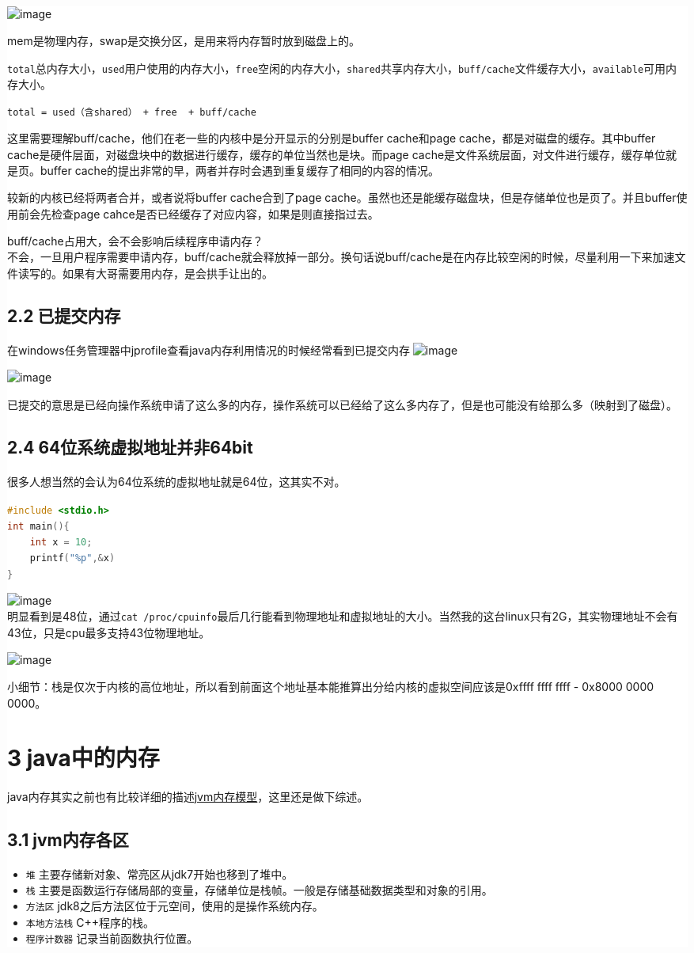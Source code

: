 ![image](https://i.imgur.com/gApLdho.png)

mem是物理内存，swap是交换分区，是用来将内存暂时放到磁盘上的。

`total`总内存大小，`used`用户使用的内存大小，`free`空闲的内存大小，`shared`共享内存大小，`buff/cache`文件缓存大小，`available`可用内存大小。
```
total = used（含shared） + free  + buff/cache
```
这里需要理解buff/cache，他们在老一些的内核中是分开显示的分别是buffer cache和page cache，都是对磁盘的缓存。其中buffer cache是硬件层面，对磁盘块中的数据进行缓存，缓存的单位当然也是块。而page cache是文件系统层面，对文件进行缓存，缓存单位就是页。buffer cache的提出非常的早，两者并存时会遇到重复缓存了相同的内容的情况。

较新的内核已经将两者合并，或者说将buffer cache合到了page cache。虽然也还是能缓存磁盘块，但是存储单位也是页了。并且buffer使用前会先检查page cahce是否已经缓存了对应内容，如果是则直接指过去。

buff/cache占用大，会不会影响后续程序申请内存？  
不会，一旦用户程序需要申请内存，buff/cache就会释放掉一部分。换句话说buff/cache是在内存比较空闲的时候，尽量利用一下来加速文件读写的。如果有大哥需要用内存，是会拱手让出的。
## 2.2 已提交内存
在windows任务管理器中jprofile查看java内存利用情况的时候经常看到已提交内存
![image](https://i.imgur.com/6eZWLsh.png)

![image](https://i.imgur.com/WS1RCJf.png)

已提交的意思是已经向操作系统申请了这么多的内存，操作系统可以已经给了这么多内存了，但是也可能没有给那么多（映射到了磁盘）。
## 2.4 64位系统虚拟地址并非64bit
很多人想当然的会认为64位系统的虚拟地址就是64位，这其实不对。
```c
#include <stdio.h>
int main(){
    int x = 10;
    printf("%p",&x)
}
```
![image](https://i.imgur.com/TmKrKrk.png)  
明显看到是48位，通过`cat /proc/cpuinfo`最后几行能看到物理地址和虚拟地址的大小。当然我的这台linux只有2G，其实物理地址不会有43位，只是cpu最多支持43位物理地址。

![image](https://i.imgur.com/W4zXMF2.png)

小细节：栈是仅次于内核的高位地址，所以看到前面这个地址基本能推算出分给内核的虚拟空间应该是0xffff ffff ffff - 0x8000 0000 0000。
# 3 java中的内存
java内存其实之前也有比较详细的描述[jvm内存模型](../18.9/jvm_内存模型)，这里还是做下综述。

## 3.1 jvm内存各区
- `堆` 主要存储新对象、常亮区从jdk7开始也移到了堆中。
- `栈` 主要是函数运行存储局部的变量，存储单位是栈帧。一般是存储基础数据类型和对象的引用。
- `方法区` jdk8之后方法区位于元空间，使用的是操作系统内存。
- `本地方法栈` C++程序的栈。
- `程序计数器` 记录当前函数执行位置。
